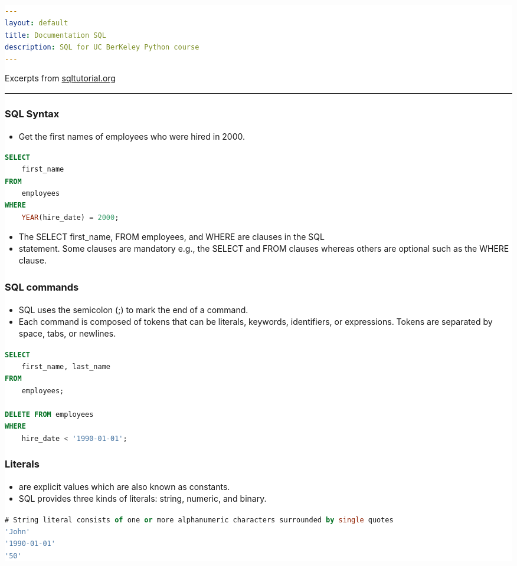 ```yaml
---
layout: default
title: Documentation SQL
description: SQL for UC BerKeley Python course
---
```


Excerpts from  [sqltutorial.org](https://www.sqltutorial.org)

---

### SQL Syntax

* Get the first names of employees who were hired in 2000.

```sql
SELECT 
    first_name
FROM
    employees
WHERE
    YEAR(hire_date) = 2000;
```

* The SELECT first_name, FROM employees, and WHERE  are clauses in the SQL 
* statement. Some clauses are mandatory e.g., the SELECT and FROM clauses whereas 
others are optional such as the WHERE clause.

### SQL commands

* SQL uses the semicolon (;) to mark the end of a command.
* Each command is composed of tokens that can be literals, keywords, identifiers, or expressions. Tokens are separated by space, tabs, or newlines.

```sql
SELECT 
    first_name, last_name
FROM
    employees;

DELETE FROM employees 
WHERE
    hire_date < '1990-01-01';
```

### Literals

* are explicit values which are also known as constants. 
* SQL provides three kinds of literals: string, numeric, and binary.

```sql
# String literal consists of one or more alphanumeric characters surrounded by single quotes
'John'
'1990-01-01'
'50'
```

